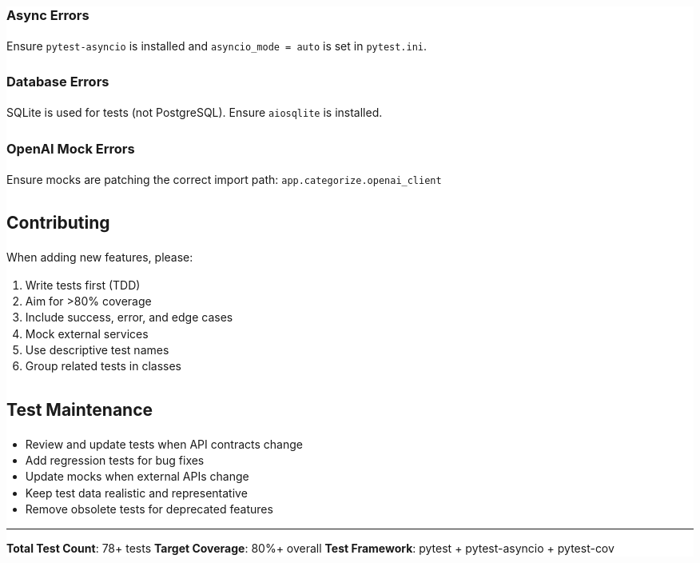 ### Async Errors
Ensure `pytest-asyncio` is installed and `asyncio_mode = auto` is set in `pytest.ini`.

### Database Errors
SQLite is used for tests (not PostgreSQL). Ensure `aiosqlite` is installed.

### OpenAI Mock Errors
Ensure mocks are patching the correct import path: `app.categorize.openai_client`

## Contributing

When adding new features, please:
1. Write tests first (TDD)
2. Aim for >80% coverage
3. Include success, error, and edge cases
4. Mock external services
5. Use descriptive test names
6. Group related tests in classes

## Test Maintenance

- Review and update tests when API contracts change
- Add regression tests for bug fixes
- Update mocks when external APIs change
- Keep test data realistic and representative
- Remove obsolete tests for deprecated features

---

**Total Test Count**: 78+ tests
**Target Coverage**: 80%+ overall
**Test Framework**: pytest + pytest-asyncio + pytest-cov
